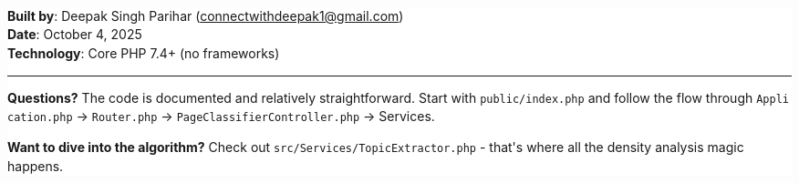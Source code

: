 **Built by**: Deepak Singh Parihar (connectwithdeepak1@gmail.com)  
**Date**: October 4, 2025  
**Technology**: Core PHP 7.4+ (no frameworks)

---

**Questions?** The code is documented and relatively straightforward. Start with `public/index.php` and follow the flow through `Application.php` → `Router.php` → `PageClassifierController.php` → Services.

**Want to dive into the algorithm?** Check out `src/Services/TopicExtractor.php` - that's where all the density analysis magic happens.
